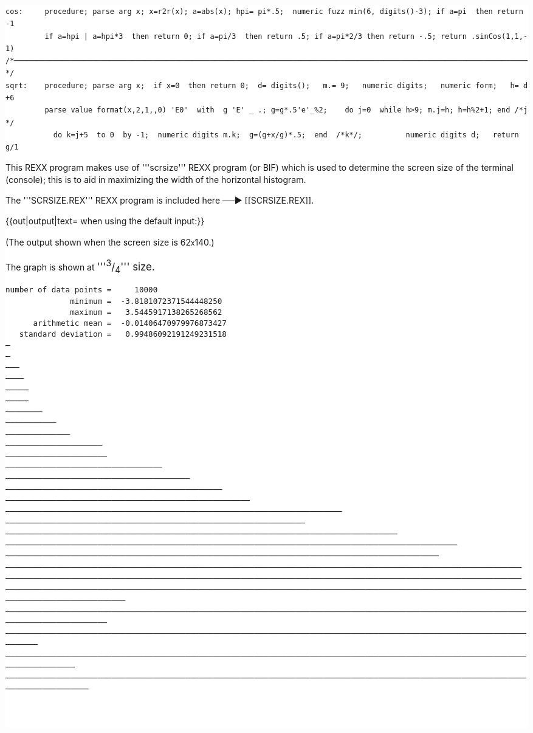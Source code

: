 ```rexx
cos:     procedure; parse arg x; x=r2r(x); a=abs(x); hpi= pi*.5;  numeric fuzz min(6, digits()-3); if a=pi  then return -1
         if a=hpi | a=hpi*3  then return 0; if a=pi/3  then return .5; if a=pi*2/3 then return -.5; return .sinCos(1,1,-1)
/*──────────────────────────────────────────────────────────────────────────────────────────────────────────────────────*/
sqrt:    procedure; parse arg x;  if x=0  then return 0;  d= digits();   m.= 9;   numeric digits;   numeric form;   h= d+6
         parse value format(x,2,1,,0) 'E0'  with  g 'E' _ .; g=g*.5'e'_%2;    do j=0  while h>9; m.j=h; h=h%2+1; end /*j*/
           do k=j+5  to 0  by -1;  numeric digits m.k;  g=(g+x/g)*.5;  end  /*k*/;          numeric digits d;   return g/1
```

This REXX program makes use of   '''scrsize'''   REXX program (or BIF) which is used to determine the screen size of the terminal (console);   this is to aid in maximizing the width of the horizontal histogram. 

The   '''SCRSIZE.REX'''   REXX program is included here   ──►   [[SCRSIZE.REX]]. 

{{out|output|text=  when using the default input:}}

(The output shown when the screen size is 62<small>x</small>140.)

The graph is shown at   <big>'''<sup>3</sup>/<sub>4</sub>'''   size.
<pre style="font-size:75%">
number of data points =     10000
              minimum =  -3.8181072371544448250
              maximum =   3.5445917138265268562
      arithmetic mean =  -0.01406470979976873427
   standard deviation =   0.99486092191249231518
─
─
───
────
─────
─────
────────
───────────
──────────────
─────────────────────
──────────────────────
──────────────────────────────────
────────────────────────────────────────
───────────────────────────────────────────────
─────────────────────────────────────────────────────
─────────────────────────────────────────────────────────────────────────
─────────────────────────────────────────────────────────────────
─────────────────────────────────────────────────────────────────────────────────────
──────────────────────────────────────────────────────────────────────────────────────────────────
──────────────────────────────────────────────────────────────────────────────────────────────
────────────────────────────────────────────────────────────────────────────────────────────────────────────────
────────────────────────────────────────────────────────────────────────────────────────────────────────────────
───────────────────────────────────────────────────────────────────────────────────────────────────────────────────────────────────────────
───────────────────────────────────────────────────────────────────────────────────────────────────────────────────────────────────────
────────────────────────────────────────────────────────────────────────────────────────────────────────────────────────
────────────────────────────────────────────────────────────────────────────────────────────────────────────────────────────────
───────────────────────────────────────────────────────────────────────────────────────────────────────────────────────────────────